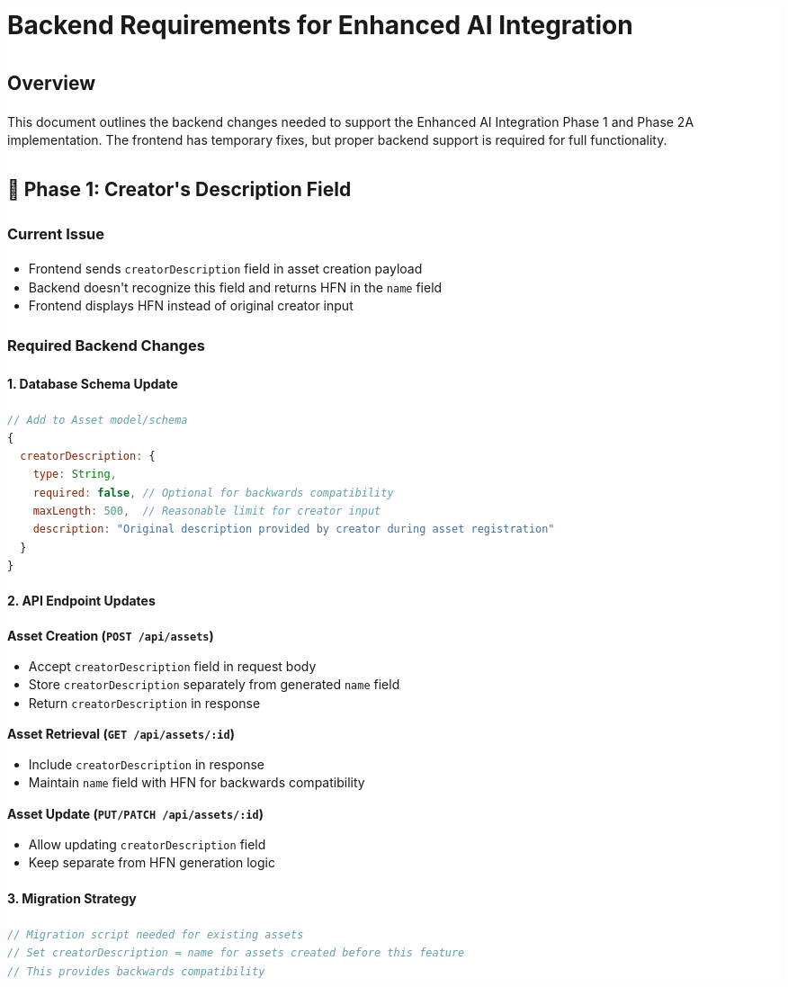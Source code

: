 # Backend Requirements for Enhanced AI Integration

## Overview
This document outlines the backend changes needed to support the Enhanced AI Integration Phase 1 and Phase 2A implementation. The frontend has temporary fixes, but proper backend support is required for full functionality.

## 🎯 **Phase 1: Creator's Description Field**

### **Current Issue**
- Frontend sends `creatorDescription` field in asset creation payload
- Backend doesn't recognize this field and returns HFN in the `name` field
- Frontend displays HFN instead of original creator input

### **Required Backend Changes**

#### 1. Database Schema Update
```javascript
// Add to Asset model/schema
{
  creatorDescription: {
    type: String,
    required: false, // Optional for backwards compatibility
    maxLength: 500,  // Reasonable limit for creator input
    description: "Original description provided by creator during asset registration"
  }
}
```

#### 2. API Endpoint Updates

**Asset Creation (`POST /api/assets`)**
- Accept `creatorDescription` field in request body
- Store `creatorDescription` separately from generated `name` field
- Return `creatorDescription` in response

**Asset Retrieval (`GET /api/assets/:id`)**
- Include `creatorDescription` in response
- Maintain `name` field with HFN for backwards compatibility

**Asset Update (`PUT/PATCH /api/assets/:id`)**
- Allow updating `creatorDescription` field
- Keep separate from HFN generation logic

#### 3. Migration Strategy
```javascript
// Migration script needed for existing assets
// Set creatorDescription = name for assets created before this feature
// This provides backwards compatibility
```
